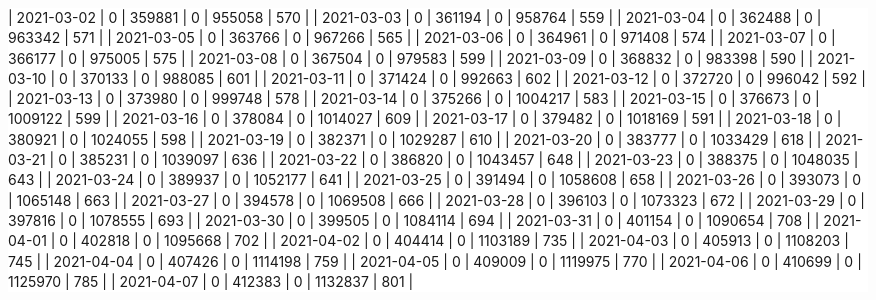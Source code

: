 | 2021-03-02 | 0 | 359881 | 0 | 955058 | 570 |
| 2021-03-03 | 0 | 361194 | 0 | 958764 | 559 |
| 2021-03-04 | 0 | 362488 | 0 | 963342 | 571 |
| 2021-03-05 | 0 | 363766 | 0 | 967266 | 565 |
| 2021-03-06 | 0 | 364961 | 0 | 971408 | 574 |
| 2021-03-07 | 0 | 366177 | 0 | 975005 | 575 |
| 2021-03-08 | 0 | 367504 | 0 | 979583 | 599 |
| 2021-03-09 | 0 | 368832 | 0 | 983398 | 590 |
| 2021-03-10 | 0 | 370133 | 0 | 988085 | 601 |
| 2021-03-11 | 0 | 371424 | 0 | 992663 | 602 |
| 2021-03-12 | 0 | 372720 | 0 | 996042 | 592 |
| 2021-03-13 | 0 | 373980 | 0 | 999748 | 578 |
| 2021-03-14 | 0 | 375266 | 0 | 1004217 | 583 |
| 2021-03-15 | 0 | 376673 | 0 | 1009122 | 599 |
| 2021-03-16 | 0 | 378084 | 0 | 1014027 | 609 |
| 2021-03-17 | 0 | 379482 | 0 | 1018169 | 591 |
| 2021-03-18 | 0 | 380921 | 0 | 1024055 | 598 |
| 2021-03-19 | 0 | 382371 | 0 | 1029287 | 610 |
| 2021-03-20 | 0 | 383777 | 0 | 1033429 | 618 |
| 2021-03-21 | 0 | 385231 | 0 | 1039097 | 636 |
| 2021-03-22 | 0 | 386820 | 0 | 1043457 | 648 |
| 2021-03-23 | 0 | 388375 | 0 | 1048035 | 643 |
| 2021-03-24 | 0 | 389937 | 0 | 1052177 | 641 |
| 2021-03-25 | 0 | 391494 | 0 | 1058608 | 658 |
| 2021-03-26 | 0 | 393073 | 0 | 1065148 | 663 |
| 2021-03-27 | 0 | 394578 | 0 | 1069508 | 666 |
| 2021-03-28 | 0 | 396103 | 0 | 1073323 | 672 |
| 2021-03-29 | 0 | 397816 | 0 | 1078555 | 693 |
| 2021-03-30 | 0 | 399505 | 0 | 1084114 | 694 |
| 2021-03-31 | 0 | 401154 | 0 | 1090654 | 708 |
| 2021-04-01 | 0 | 402818 | 0 | 1095668 | 702 |
| 2021-04-02 | 0 | 404414 | 0 | 1103189 | 735 |
| 2021-04-03 | 0 | 405913 | 0 | 1108203 | 745 |
| 2021-04-04 | 0 | 407426 | 0 | 1114198 | 759 |
| 2021-04-05 | 0 | 409009 | 0 | 1119975 | 770 |
| 2021-04-06 | 0 | 410699 | 0 | 1125970 | 785 |
| 2021-04-07 | 0 | 412383 | 0 | 1132837 | 801 |